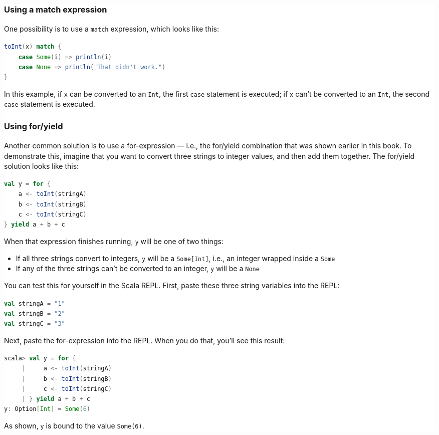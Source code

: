 

### Using a match expression

One possibility is to use a `match` expression, which looks like this:

```scala
toInt(x) match {
    case Some(i) => println(i)
    case None => println("That didn't work.")
}
```

In this example, if `x` can be converted to an `Int`, the first `case` statement is executed; if `x` can’t be converted to an `Int`, the second `case` statement is executed.


### Using for/yield

Another common solution is to use a for-expression — i.e., the for/yield combination that was shown earlier in this book. To demonstrate this, imagine that you want to convert three strings to integer values, and then add them together. The for/yield solution looks like this:

```scala
val y = for {
    a <- toInt(stringA)
    b <- toInt(stringB)
    c <- toInt(stringC)
} yield a + b + c
```

When that expression finishes running, `y` will be one of two things:

- If all three strings convert to integers, `y` will be a `Some[Int]`, i.e., an integer wrapped inside a `Some`
- If any of the three strings can’t be converted to an integer, `y` will be a `None`

You can test this for yourself in the Scala REPL. First, paste these three string variables into the REPL:

```scala
val stringA = "1"
val stringB = "2"
val stringC = "3"
```

Next, paste the for-expression into the REPL. When you do that, you’ll see this result:

```scala
scala> val y = for {
     |     a <- toInt(stringA)
     |     b <- toInt(stringB)
     |     c <- toInt(stringC)
     | } yield a + b + c
y: Option[Int] = Some(6)
```

As shown, `y` is bound to the value `Some(6)`.
